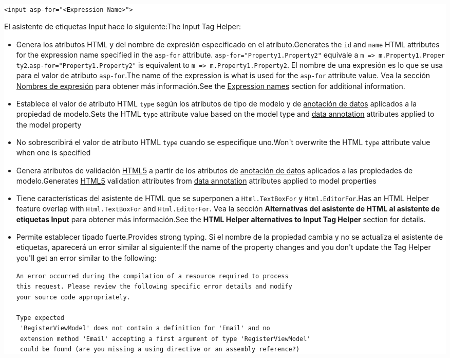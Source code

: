 ```cshtml
<input asp-for="<Expression Name>">
```

<span data-ttu-id="d4868-169">El asistente de etiquetas Input hace lo siguiente:</span><span class="sxs-lookup"><span data-stu-id="d4868-169">The Input Tag Helper:</span></span>

* <span data-ttu-id="d4868-170">Genera los atributos HTML  y  del nombre de expresión especificado en el atributo.</span><span class="sxs-lookup"><span data-stu-id="d4868-170">Generates the `id` and `name` HTML attributes for the expression name specified in the `asp-for` attribute.</span></span> <span data-ttu-id="d4868-171">`asp-for="Property1.Property2"` equivale a `m => m.Property1.Property2`.</span><span class="sxs-lookup"><span data-stu-id="d4868-171">`asp-for="Property1.Property2"` is equivalent to `m => m.Property1.Property2`.</span></span> <span data-ttu-id="d4868-172">El nombre de una expresión es lo que se usa para el valor de atributo `asp-for`.</span><span class="sxs-lookup"><span data-stu-id="d4868-172">The name of the expression is what is used for the `asp-for` attribute value.</span></span> <span data-ttu-id="d4868-173">Vea la sección [Nombres de expresión](#expression-names) para obtener más información.</span><span class="sxs-lookup"><span data-stu-id="d4868-173">See the [Expression names](#expression-names) section for additional information.</span></span>

* <span data-ttu-id="d4868-174">Establece el valor de atributo HTML `type` según los atributos de tipo de modelo y de [anotación de datos](/dotnet/api/microsoft.aspnetcore.mvc.dataannotations.iattributeadapter) aplicados a la propiedad de modelo.</span><span class="sxs-lookup"><span data-stu-id="d4868-174">Sets the HTML `type` attribute value based on the model type and  [data annotation](/dotnet/api/microsoft.aspnetcore.mvc.dataannotations.iattributeadapter) attributes applied to the model property</span></span>

* <span data-ttu-id="d4868-175">No sobrescribirá el valor de atributo HTML `type` cuando se especifique uno.</span><span class="sxs-lookup"><span data-stu-id="d4868-175">Won't overwrite the HTML `type` attribute value when one is specified</span></span>

* <span data-ttu-id="d4868-176">Genera atributos de validación [HTML5](https://developer.mozilla.org/docs/Web/Guide/HTML/HTML5) a partir de los atributos de [anotación de datos](/dotnet/api/microsoft.aspnetcore.mvc.dataannotations.iattributeadapter) aplicados a las propiedades de modelo.</span><span class="sxs-lookup"><span data-stu-id="d4868-176">Generates [HTML5](https://developer.mozilla.org/docs/Web/Guide/HTML/HTML5)  validation attributes from [data annotation](/dotnet/api/microsoft.aspnetcore.mvc.dataannotations.iattributeadapter) attributes applied to model properties</span></span>

* <span data-ttu-id="d4868-177">Tiene características del asistente de HTML que se superponen a `Html.TextBoxFor` y `Html.EditorFor`.</span><span class="sxs-lookup"><span data-stu-id="d4868-177">Has an HTML Helper feature overlap with `Html.TextBoxFor` and `Html.EditorFor`.</span></span> <span data-ttu-id="d4868-178">Vea la sección **Alternativas del asistente de HTML al asistente de etiquetas Input** para obtener más información.</span><span class="sxs-lookup"><span data-stu-id="d4868-178">See the **HTML Helper alternatives to Input Tag Helper** section for details.</span></span>

* <span data-ttu-id="d4868-179">Permite establecer tipado fuerte.</span><span class="sxs-lookup"><span data-stu-id="d4868-179">Provides strong typing.</span></span> <span data-ttu-id="d4868-180">Si el nombre de la propiedad cambia y no se actualiza el asistente de etiquetas, aparecerá un error similar al siguiente:</span><span class="sxs-lookup"><span data-stu-id="d4868-180">If the name of the property changes and you don't update the Tag Helper you'll get an error similar to the following:</span></span>

  ```
  An error occurred during the compilation of a resource required to process
  this request. Please review the following specific error details and modify
  your source code appropriately.

  Type expected
   'RegisterViewModel' does not contain a definition for 'Email' and no
   extension method 'Email' accepting a first argument of type 'RegisterViewModel'
   could be found (are you missing a using directive or an assembly reference?)
  ```
